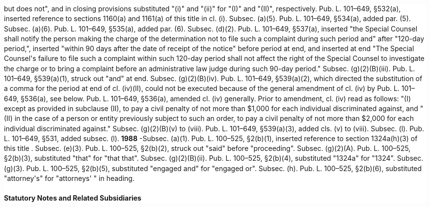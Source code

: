  but does not", and in closing provisions substituted "(i)" and "(ii)" for "(I)" and "(II)", respectively.
 Pub. L. 101–649,
 §532(a), inserted reference to
 sections 1160(a) and 1161(a) of this title
 in cl. (i).
 Subsec. (a)(5\).
 Pub. L. 101–649,
 §534(a), added par. (5\).
 Subsec. (a)(6\).
 Pub. L. 101–649,
 §535(a), added par. (6\).
 Subsec. (d)(2\).
 Pub. L. 101–649,
 §537(a), inserted "the Special Counsel shall notify the person making the charge of the determination not to file such a complaint during such period and" after "120\-day period,", inserted "within 90 days after the date of receipt of the notice" before period at end, and inserted at end "The Special Counsel's failure to file such a complaint within such 120\-day period shall not affect the right of the Special Counsel to investigate the charge or to bring a complaint before an administrative law judge during such 90\-day period."
 Subsec. (g)(2\)(B)(iii).
 Pub. L. 101–649,
 §539(a)(1\), struck out "and" at end.
 Subsec. (g)(2\)(B)(iv).
 Pub. L. 101–649,
 §539(a)(2\), which directed the substitution of a comma for the period at end of cl. (iv)(II), could not be executed because of the general amendment of cl. (iv) by
 Pub. L. 101–649,
 §536(a), see below.
 Pub. L. 101–649,
 §536(a), amended cl. (iv) generally. Prior to amendment, cl. (iv) read as follows:
 "(I) except as provided in subclause (II), to pay a civil penalty of not more than $1,000 for each individual discriminated against, and
 "(II) in the case of a person or entity previously subject to such an order, to pay a civil penalty of not more than $2,000 for each individual discriminated against."
 Subsec. (g)(2\)(B)(v) to (viii).
 Pub. L. 101–649,
 §539(a)(3\), added cls. (v) to (viii).
 Subsec. (l).
 Pub. L. 101–649,
 §531, added subsec. (l).
**1988** 
 \-Subsec. (a)(1\).
 Pub. L. 100–525,
 §2(b)(1\), inserted reference to
 section 1324a(h)(3\) of this title
 .
 Subsec. (e)(3\).
 Pub. L. 100–525,
 §2(b)(2\), struck out "said" before "proceeding".
 Subsec. (g)(2\)(A).
 Pub. L. 100–525,
 §2(b)(3\), substituted "that" for "that that".
 Subsec. (g)(2\)(B)(ii).
 Pub. L. 100–525,
 §2(b)(4\), substituted "1324a" for "1324".
 Subsec. (g)(3\).
 Pub. L. 100–525,
 §2(b)(5\), substituted "engaged and" for "engaged or".
 Subsec. (h).
 Pub. L. 100–525,
 §2(b)(6\), substituted "attorney's" for "attorneys' " in heading.
#### **Statutory Notes and Related Subsidiaries**